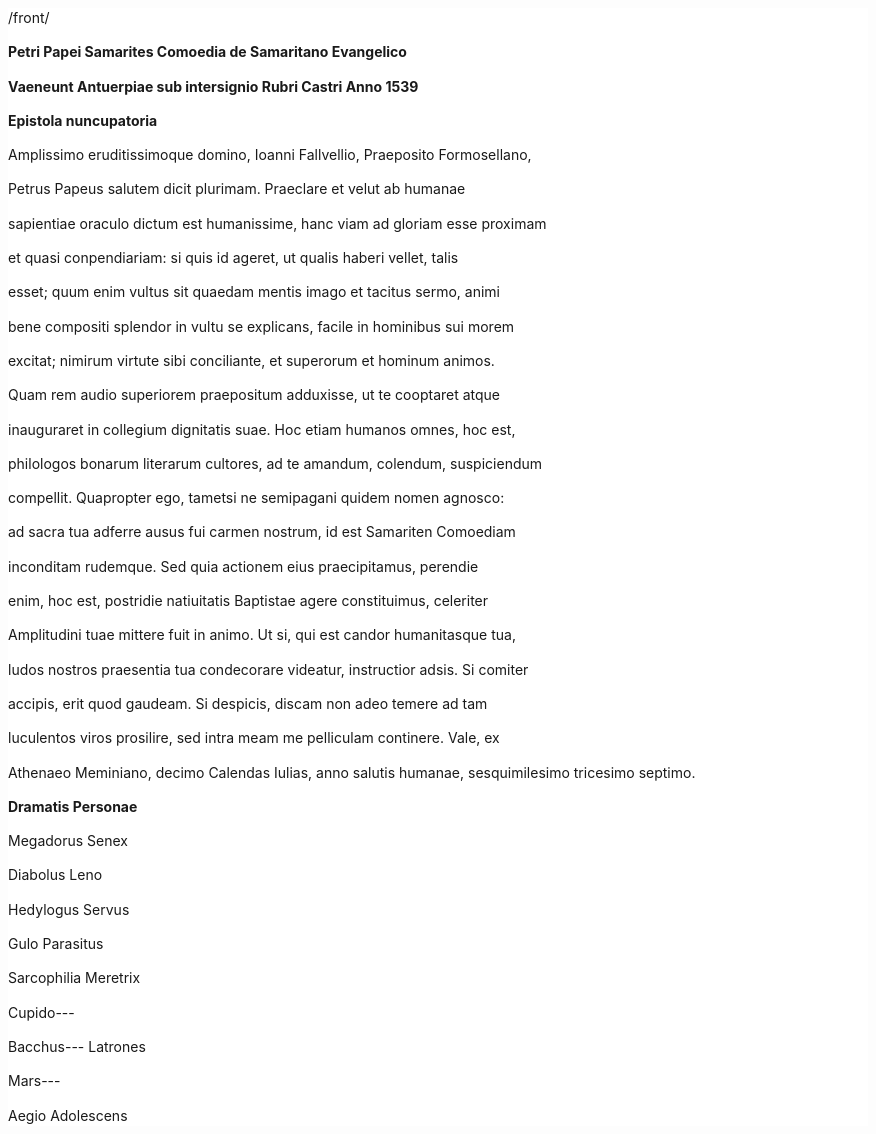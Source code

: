 /front/

**Petri Papei Samarites Comoedia de Samaritano Evangelico**

**Vaeneunt Antuerpiae sub intersignio Rubri Castri Anno 1539**

**Epistola nuncupatoria**

Amplissimo eruditissimoque domino, Ioanni Fallvellio, Praeposito Formosellano,

Petrus Papeus salutem dicit plurimam. Praeclare et velut ab humanae

sapientiae oraculo dictum est humanissime, hanc viam ad gloriam esse proximam

et quasi conpendiariam: si quis id ageret, ut qualis haberi vellet, talis

esset; quum enim vultus sit quaedam mentis imago et tacitus sermo, animi

bene compositi splendor in vultu se explicans, facile in hominibus sui morem

excitat; nimirum virtute sibi conciliante, et superorum et hominum animos.

Quam rem audio superiorem praepositum adduxisse, ut te cooptaret atque

inauguraret in collegium dignitatis suae. Hoc etiam humanos omnes, hoc est,

philologos bonarum literarum cultores, ad te amandum, colendum, suspiciendum

compellit. Quapropter ego, tametsi ne semipagani quidem nomen agnosco:

ad sacra tua adferre ausus fui carmen nostrum, id est Samariten Comoediam

inconditam rudemque. Sed quia actionem eius praecipitamus, perendie

enim, hoc est, postridie natiuitatis Baptistae agere constituimus, celeriter

Amplitudini tuae mittere fuit in animo. Ut si, qui est candor humanitasque tua,

ludos nostros praesentia tua condecorare videatur, instructior adsis. Si comiter

accipis, erit quod gaudeam. Si despicis, discam non adeo temere ad tam

luculentos viros prosilire, sed intra meam me pelliculam continere. Vale, ex

Athenaeo Meminiano, decimo Calendas Iulias, anno salutis humanae, sesquimilesimo tricesimo septimo.

**Dramatis Personae**

Megadorus Senex

Diabolus Leno

Hedylogus Servus

Gulo Parasitus

Sarcophilia Meretrix

Cupido---

Bacchus--- Latrones

Mars---

Aegio Adolescens
